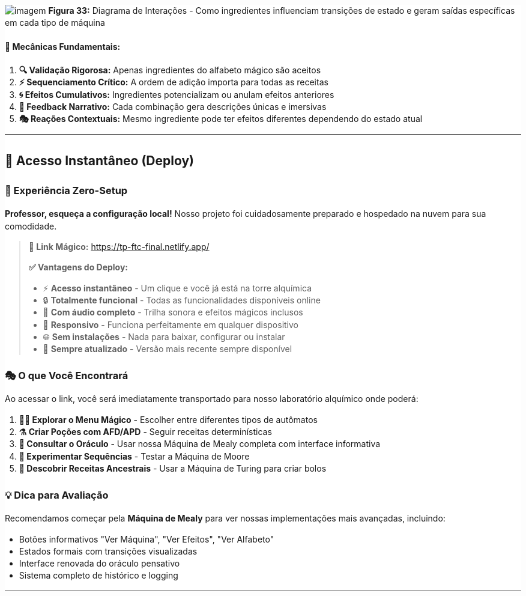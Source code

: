 ![imagem](https://github.com/matheus-junio-da-silva/tp-final-ftc/blob/master/img/figura33.png?raw=true)
**Figura 33:** Diagrama de Interações - Como ingredientes influenciam transições de estado e geram saídas específicas em cada tipo de máquina

#### 🎯 Mecânicas Fundamentais:

1. **🔍 Validação Rigorosa:** Apenas ingredientes do alfabeto mágico são aceitos
2. **⚡ Sequenciamento Crítico:** A ordem de adição importa para todas as receitas
3. **🌀 Efeitos Cumulativos:** Ingredientes potencializam ou anulam efeitos anteriores
4. **💭 Feedback Narrativo:** Cada combinação gera descrições únicas e imersivas
5. **🎭 Reações Contextuais:** Mesmo ingrediente pode ter efeitos diferentes dependendo do estado atual

---

## 🚀 Acesso Instantâneo (Deploy)

### 🌟 Experiência Zero-Setup

**Professor, esqueça a configuração local!** Nosso projeto foi cuidadosamente preparado e hospedado na nuvem para sua comodidade. 

> **🔗 Link Mágico:** https://tp-ftc-final.netlify.app/
> 
> **✅ Vantagens do Deploy:**
> - ⚡ **Acesso instantâneo** - Um clique e você já está na torre alquímica
> - 🔒 **Totalmente funcional** - Todas as funcionalidades disponíveis online
> - 🎵 **Com áudio completo** - Trilha sonora e efeitos mágicos inclusos
> - 📱 **Responsivo** - Funciona perfeitamente em qualquer dispositivo
> - 🌐 **Sem instalações** - Nada para baixar, configurar ou instalar
> - 🔄 **Sempre atualizado** - Versão mais recente sempre disponível

### 🎭 O que Você Encontrará

Ao acessar o link, você será imediatamente transportado para nosso laboratório alquímico onde poderá:

1. **🧙‍♂️ Explorar o Menu Mágico** - Escolher entre diferentes tipos de autômatos
2. **⚗️ Criar Poções com AFD/APD** - Seguir receitas determinísticas  
3. **🔮 Consultar o Oráculo** - Usar nossa Máquina de Mealy completa com interface informativa
4. **🌊 Experimentar Sequências** - Testar a Máquina de Moore
5. **📜 Descobrir Receitas Ancestrais** - Usar a Máquina de Turing para criar bolos

### 💡 Dica para Avaliação

Recomendamos começar pela **Máquina de Mealy** para ver nossas implementações mais avançadas, incluindo:
- Botões informativos "Ver Máquina", "Ver Efeitos", "Ver Alfabeto"
- Estados formais com transições visualizadas
- Interface renovada do oráculo pensativo
- Sistema completo de histórico e logging

---